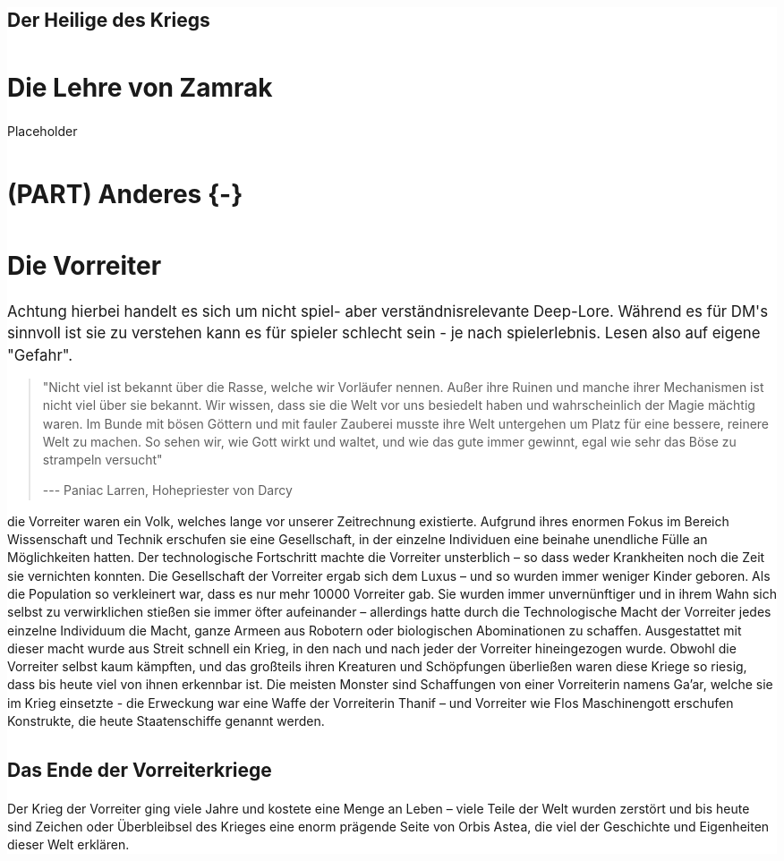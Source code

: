 ## Der Heilige des Kriegs




# Die Lehre von Zamrak

Placeholder





# (PART) Anderes {-}



# Die Vorreiter

<big> Achtung hierbei handelt es sich um nicht spiel- aber verständnisrelevante Deep-Lore. Während es für DM's sinnvoll ist sie zu verstehen kann es für spieler schlecht sein - je nach spielerlebnis. Lesen also auf eigene "Gefahr". </big>

> "Nicht viel ist bekannt über die Rasse, welche wir Vorläufer nennen. Außer ihre Ruinen und manche ihrer Mechanismen ist nicht viel über sie bekannt. Wir wissen, dass sie die Welt vor uns besiedelt haben und wahrscheinlich der Magie mächtig waren. Im Bunde mit bösen Göttern und mit fauler Zauberei musste ihre Welt untergehen um Platz für eine bessere, reinere Welt zu machen. So sehen wir, wie Gott wirkt und waltet, und wie das gute immer gewinnt, egal wie sehr das Böse zu strampeln versucht"
>
> --- Paniac Larren, Hohepriester von Darcy

die Vorreiter waren ein Volk, welches lange vor unserer Zeitrechnung existierte. Aufgrund ihres enormen Fokus im Bereich Wissenschaft und Technik erschufen sie eine Gesellschaft, in der einzelne Individuen eine beinahe unendliche Fülle an Möglichkeiten hatten. Der technologische Fortschritt machte die Vorreiter unsterblich – so dass weder Krankheiten noch die Zeit sie vernichten konnten. Die Gesellschaft der Vorreiter ergab sich dem Luxus – und so wurden immer weniger Kinder geboren. Als die Population so verkleinert war, dass es nur mehr 10000 Vorreiter gab. Sie wurden immer unvernünftiger und in ihrem Wahn sich selbst zu verwirklichen stießen sie immer öfter aufeinander – allerdings hatte durch die Technologische Macht der Vorreiter jedes einzelne Individuum die Macht, ganze Armeen aus Robotern oder biologischen Abominationen zu schaffen.  Ausgestattet mit dieser macht wurde aus Streit schnell ein Krieg, in den nach und nach jeder der Vorreiter hineingezogen wurde. Obwohl die Vorreiter selbst kaum kämpften, und das großteils ihren Kreaturen und Schöpfungen überließen waren diese Kriege so riesig, dass bis heute viel von ihnen erkennbar ist. Die meisten Monster sind Schaffungen von einer Vorreiterin namens Ga’ar, welche sie im Krieg einsetzte - die Erweckung war eine Waffe der Vorreiterin Thanif – und Vorreiter wie Flos Maschinengott erschufen Konstrukte, die heute Staatenschiffe genannt werden.


## Das Ende der Vorreiterkriege

Der Krieg der Vorreiter ging viele Jahre und kostete eine Menge an Leben – viele Teile der Welt wurden zerstört und bis heute sind Zeichen oder Überbleibsel des Krieges eine enorm prägende Seite von Orbis Astea, die viel der Geschichte und Eigenheiten dieser Welt erklären.
